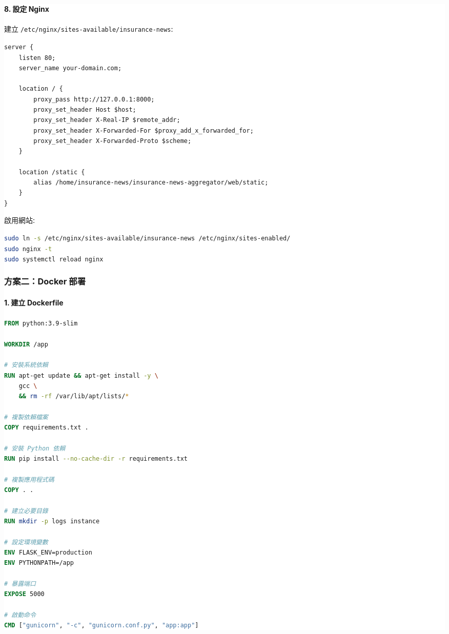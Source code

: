 #### 8. 設定 Nginx

建立 `/etc/nginx/sites-available/insurance-news`:
```nginx
server {
    listen 80;
    server_name your-domain.com;

    location / {
        proxy_pass http://127.0.0.1:8000;
        proxy_set_header Host $host;
        proxy_set_header X-Real-IP $remote_addr;
        proxy_set_header X-Forwarded-For $proxy_add_x_forwarded_for;
        proxy_set_header X-Forwarded-Proto $scheme;
    }

    location /static {
        alias /home/insurance-news/insurance-news-aggregator/web/static;
    }
}
```

啟用網站:
```bash
sudo ln -s /etc/nginx/sites-available/insurance-news /etc/nginx/sites-enabled/
sudo nginx -t
sudo systemctl reload nginx
```

### 方案二：Docker 部署

#### 1. 建立 Dockerfile

```dockerfile
FROM python:3.9-slim

WORKDIR /app

# 安裝系統依賴
RUN apt-get update && apt-get install -y \
    gcc \
    && rm -rf /var/lib/apt/lists/*

# 複製依賴檔案
COPY requirements.txt .

# 安裝 Python 依賴
RUN pip install --no-cache-dir -r requirements.txt

# 複製應用程式碼
COPY . .

# 建立必要目錄
RUN mkdir -p logs instance

# 設定環境變數
ENV FLASK_ENV=production
ENV PYTHONPATH=/app

# 暴露端口
EXPOSE 5000

# 啟動命令
CMD ["gunicorn", "-c", "gunicorn.conf.py", "app:app"]
```
